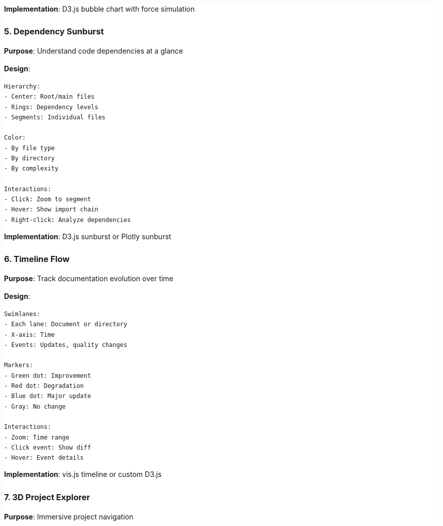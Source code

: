 **Implementation**: D3.js bubble chart with force simulation

### 5. Dependency Sunburst

**Purpose**: Understand code dependencies at a glance

**Design**:
```
Hierarchy:
- Center: Root/main files
- Rings: Dependency levels
- Segments: Individual files

Color:
- By file type
- By directory
- By complexity

Interactions:
- Click: Zoom to segment
- Hover: Show import chain
- Right-click: Analyze dependencies
```

**Implementation**: D3.js sunburst or Plotly sunburst

### 6. Timeline Flow

**Purpose**: Track documentation evolution over time

**Design**:
```
Swimlanes:
- Each lane: Document or directory
- X-axis: Time
- Events: Updates, quality changes

Markers:
- Green dot: Improvement
- Red dot: Degradation
- Blue dot: Major update
- Gray: No change

Interactions:
- Zoom: Time range
- Click event: Show diff
- Hover: Event details
```

**Implementation**: vis.js timeline or custom D3.js

### 7. 3D Project Explorer

**Purpose**: Immersive project navigation
